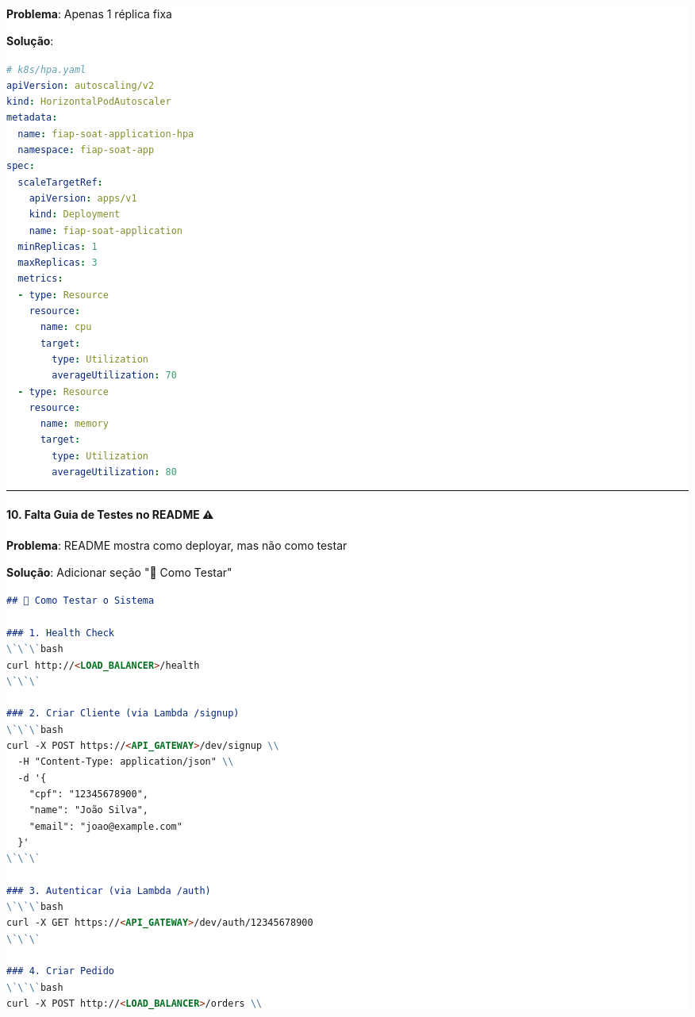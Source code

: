 **Problema**: Apenas 1 réplica fixa

**Solução**:
```yaml
# k8s/hpa.yaml
apiVersion: autoscaling/v2
kind: HorizontalPodAutoscaler
metadata:
  name: fiap-soat-application-hpa
  namespace: fiap-soat-app
spec:
  scaleTargetRef:
    apiVersion: apps/v1
    kind: Deployment
    name: fiap-soat-application
  minReplicas: 1
  maxReplicas: 3
  metrics:
  - type: Resource
    resource:
      name: cpu
      target:
        type: Utilization
        averageUtilization: 70
  - type: Resource
    resource:
      name: memory
      target:
        type: Utilization
        averageUtilization: 80
```

---

#### 10. **Falta Guia de Testes no README** ⚠️
**Problema**: README mostra como deployar, mas não como testar

**Solução**: Adicionar seção "🧪 Como Testar"

```markdown
## 🧪 Como Testar o Sistema

### 1. Health Check
\`\`\`bash
curl http://<LOAD_BALANCER>/health
\`\`\`

### 2. Criar Cliente (via Lambda /signup)
\`\`\`bash
curl -X POST https://<API_GATEWAY>/dev/signup \\
  -H "Content-Type: application/json" \\
  -d '{
    "cpf": "12345678900",
    "name": "João Silva",
    "email": "joao@example.com"
  }'
\`\`\`

### 3. Autenticar (via Lambda /auth)
\`\`\`bash
curl -X GET https://<API_GATEWAY>/dev/auth/12345678900
\`\`\`

### 4. Criar Pedido
\`\`\`bash
curl -X POST http://<LOAD_BALANCER>/orders \\
```